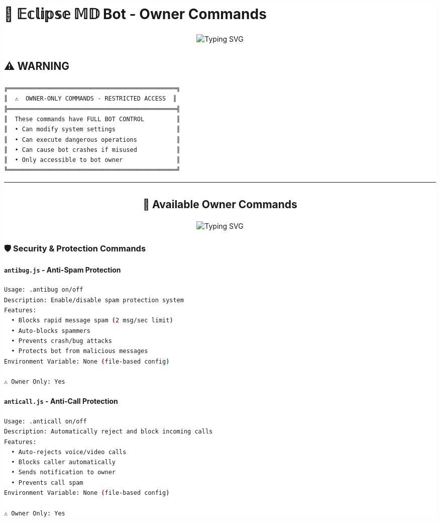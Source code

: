 # 🔐 𝔼𝕔𝕝𝕚𝕡𝕤𝕖 𝕄𝔻 Bot - Owner Commands

<div align="center">


![Typing SVG](https://readme-typing-svg.demolab.com/?lines=RESTRICTED+OWNER+COMMANDS;FULL+CONTROL+PANEL;DANGEROUS+USE+WITH+CAUTION&font=Fira+Code&color=FF0000&size=24&center=true&vCenter=true&width=900&height=50&duration=4000&pause=1000)

</div>

## ⚠️ WARNING

```
╔═══════════════════════════════════════════════╗
║  ⚠️  OWNER-ONLY COMMANDS - RESTRICTED ACCESS  ║
╠═══════════════════════════════════════════════╣
║  These commands have FULL BOT CONTROL         ║
║  • Can modify system settings                 ║
║  • Can execute dangerous operations           ║
║  • Can cause bot crashes if misused           ║
║  • Only accessible to bot owner               ║
╚═══════════════════════════════════════════════╝
```

---

<div align="center">

## 🎯 Available Owner Commands

![Typing SVG](https://readme-typing-svg.demolab.com/?lines=ADVANCED+CONTROL+FEATURES;SYSTEM+ADMINISTRATION;DEBUG+AND+MONITORING&font=Fira+Code&color=FFC107&size=20&center=true&vCenter=true&width=700&height=40&duration=3000&pause=1000)

</div>

### 🛡️ Security & Protection Commands

#### `antibug.js` - Anti-Spam Protection
```bash
Usage: .antibug on/off
Description: Enable/disable spam protection system
Features:
  • Blocks rapid message spam (2 msg/sec limit)
  • Auto-blocks spammers
  • Prevents crash/bug attacks
  • Protects bot from malicious messages
Environment Variable: None (file-based config)

⚠️ Owner Only: Yes
```

#### `anticall.js` - Anti-Call Protection
```bash
Usage: .anticall on/off
Description: Automatically reject and block incoming calls
Features:
  • Auto-rejects voice/video calls
  • Blocks caller automatically
  • Sends notification to owner
  • Prevents call spam
Environment Variable: None (file-based config)

⚠️ Owner Only: Yes
```
